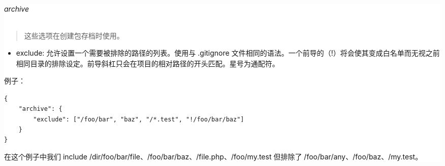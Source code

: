 ###### archive
>这些选项在创建包存档时使用。

- exclude: 允许设置一个需要被排除的路径的列表。使用与 .gitignore 文件相同的语法。一个前导的（!）将会使其变成白名单而无视之前相同目录的排除设定。前导斜杠只会在项目的相对路径的开头匹配。星号为通配符。

例子：
	
	{
	    "archive": {
	        "exclude": ["/foo/bar", "baz", "/*.test", "!/foo/bar/baz"]
	    }
	}

在这个例子中我们 include /dir/foo/bar/file、/foo/bar/baz、/file.php、/foo/my.test 但排除了 /foo/bar/any、/foo/baz、/my.test。



